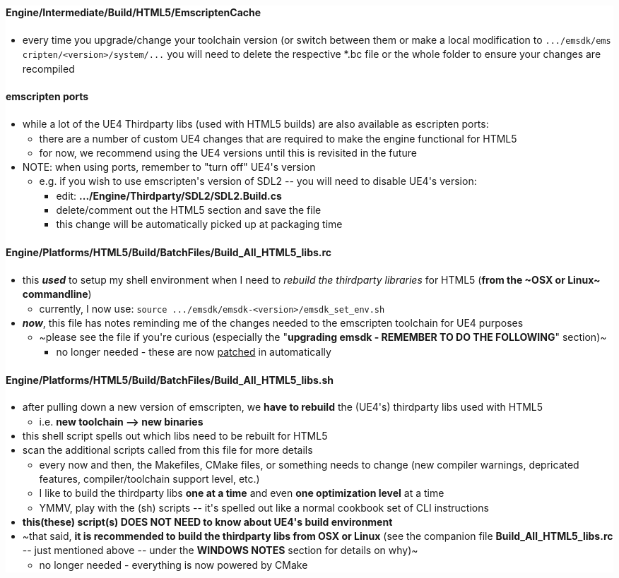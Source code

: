 
#### Engine/Intermediate/Build/HTML5/EmscriptenCache
- every time you upgrade/change your toolchain version (or switch between them or make a local modification
	to `.../emsdk/emscripten/<version>/system/...` you will need to delete the respective *.bc file or the
	whole folder to ensure your changes are recompiled


#### emscripten ports
- while a lot of the UE4 Thirdparty libs (used with HTML5 builds) are also available as escripten ports:
	- there are a number of custom UE4 changes that are required to make the engine functional for HTML5
	- for now, we recommend using the UE4 versions until this is revisited in the future
- NOTE: when using ports, remember to "turn off" UE4's version
	- e.g. if you wish to use emscripten's version of SDL2 -- you will need to disable UE4's version:
		- edit: **.../Engine/Thirdparty/SDL2/SDL2.Build.cs**
		- delete/comment out the HTML5 section and save the file
		- this change will be automatically picked up at packaging time


#### Engine/Platforms/HTML5/Build/BatchFiles/Build_All_HTML5_libs.rc
- this **_used_** to setup my shell environment when I need to
	_rebuild the thirdparty libraries_ for HTML5 (**from the ~OSX or Linux~ commandline**)
	- currently, I now use: `source .../emsdk/emsdk-<version>/emsdk_set_env.sh`
- **_now_**, this file has notes reminding me of the changes needed to the emscripten toolchain for UE4 purposes
	- ~please see the file if you're curious (especially the "**upgrading emsdk - REMEMBER TO DO THE FOLLOWING**" section)~
		- no longer needed - these are now [patched](README.1.emscripten.UE4.HTML5.md#patching-emscripten) in automatically


#### Engine/Platforms/HTML5/Build/BatchFiles/Build_All_HTML5_libs.sh
- after pulling down a new version of emscripten, we **have to rebuild** the (UE4's) thirdparty libs used with HTML5
	- i.e. **new toolchain --> new binaries**
- this shell script spells out which libs need to be rebuilt for HTML5
- scan the additional scripts called from this file for more details
	- every now and then, the Makefiles, CMake files, or something needs to change
		(new compiler warnings, depricated features, compiler/toolchain support level, etc.)
	- I like to build the thirdparty libs **one at a time** and even **one optimization level** at a time
	- YMMV, play with the (sh) scripts -- it's spelled out like a normal cookbook set of CLI instructions
- **this(these) script(s) DOES NOT NEED to know about UE4's build environment**
- ~that said, **it is recommended to build the thirdparty libs from OSX or Linux** (see the companion
	file **Build_All_HTML5_libs.rc** -- just mentioned above -- under the **WINDOWS NOTES** section for details on why)~
	- no longer needed - everything is now powered by CMake

